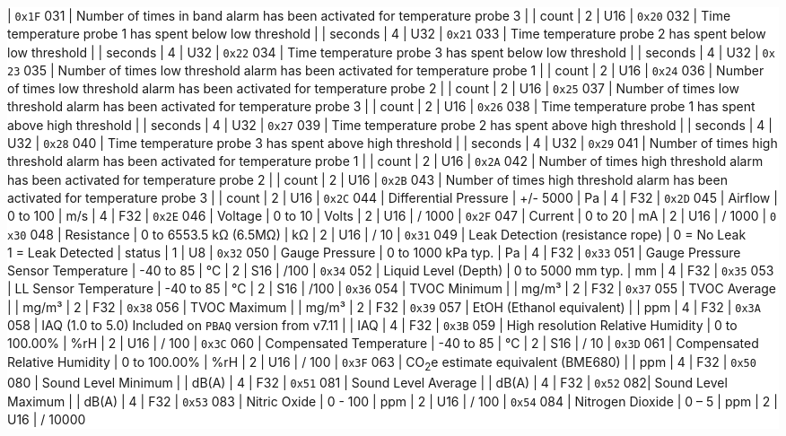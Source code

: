 | `0x1F` 031 | Number of times in band alarm has been activated for temperature probe 3 |  | count | 2 | U16
| `0x20` 032 | Time temperature probe 1 has spent below low threshold |  | seconds | 4 | U32
| `0x21` 033 | Time temperature probe 2 has spent below low threshold |  | seconds | 4 | U32
| `0x22` 034 | Time temperature probe 3 has spent below low threshold |  | seconds | 4 | U32
| `0x23` 035 | Number of times low threshold alarm has been activated for temperature probe 1  |  | count | 2 | U16
| `0x24` 036 | Number of times low threshold alarm has been activated for temperature probe 2 |  | count | 2 | U16
| `0x25` 037 | Number of times low threshold alarm has been activated for temperature probe 3 |  | count | 2 | U16
| `0x26` 038 | Time temperature probe 1 has spent above high threshold |  | seconds | 4 | U32
| `0x27` 039 | Time temperature probe 2 has spent above high threshold |  | seconds | 4 | U32
| `0x28` 040 | Time temperature probe 3 has spent above high threshold |  | seconds | 4 | U32
| `0x29` 041 | Number of times high threshold alarm has been activated for temperature probe 1  |  | count | 2 | U16
| `0x2A` 042 | Number of times high threshold alarm has been activated for temperature probe 2 |  | count | 2 | U16
| `0x2B` 043 | Number of times high threshold alarm has been activated for temperature probe 3 |  | count | 2 | U16
| `0x2C` 044 | Differential Pressure | +/- 5000 | Pa | 4 | F32
| `0x2D` 045 | Airflow | 0 to 100 | m/s   | 4 | F32
| `0x2E` 046 | Voltage | 0 to 10  | Volts | 2 | U16 | / 1000
| `0x2F` 047 | Current | 0 to 20  | mA    | 2 | U16 | / 1000
| `0x30` 048 | Resistance | 0 to 6553.5 kΩ (6.5MΩ) | kΩ | 2 | U16 | / 10
| `0x31` 049 | Leak Detection (resistance rope) | 0 = No Leak<br />1 = Leak Detected | status | 1 | U8
| `0x32` 050 | Gauge Pressure | 0 to 1000 kPa typ. | Pa | 4 | F32
| `0x33` 051 | Gauge Pressure Sensor Temperature | -40 to 85 | °C | 2 | S16 | /100
| `0x34` 052 | Liquid Level (Depth) | 0 to 5000 mm typ. | mm | 4 | F32
| `0x35` 053 | LL Sensor Temperature | -40 to 85 | °C | 2 | S16 | /100
| `0x36` 054 | TVOC Minimum |  | mg/m³ | 2 | F32
| `0x37` 055 | TVOC Average |  | mg/m³ | 2 | F32
| `0x38` 056 | TVOC Maximum |  | mg/m³ | 2 | F32
| `0x39` 057 | EtOH (Ethanol equivalent) |  | ppm | 4 | F32
| `0x3A` 058 | IAQ (1.0 to 5.0) Included on `PBAQ` version from v7.11 |  | IAQ | 4 | F32
| `0x3B` 059 | High resolution Relative Humidity   | 0 to 100.00% | %rH | 2 | U16 | / 100
| `0x3C` 060 | Compensated Temperature | -40 to 85 | °C | 2 | S16 | / 10
| `0x3D` 061 | Compensated Relative Humidity | 0 to 100.00% | %rH | 2 | U16 | / 100
| `0x3F` 063 | CO<sub>2</sub>e estimate equivalent (BME680) |  | ppm | 4 | F32
| `0x50` 080 | Sound Level Minimum |  | dB(A) | 4 | F32
| `0x51` 081 | Sound Level Average |  | dB(A) | 4 | F32
| `0x52` 082| Sound Level Maximum |  | dB(A) | 4 | F32
| `0x53` 083 | Nitric Oxide     | 0 - 100 | ppm | 2 | U16 | / 100
| `0x54` 084 | Nitrogen Dioxide | 0 – 5   | ppm | 2 | U16 | / 10000